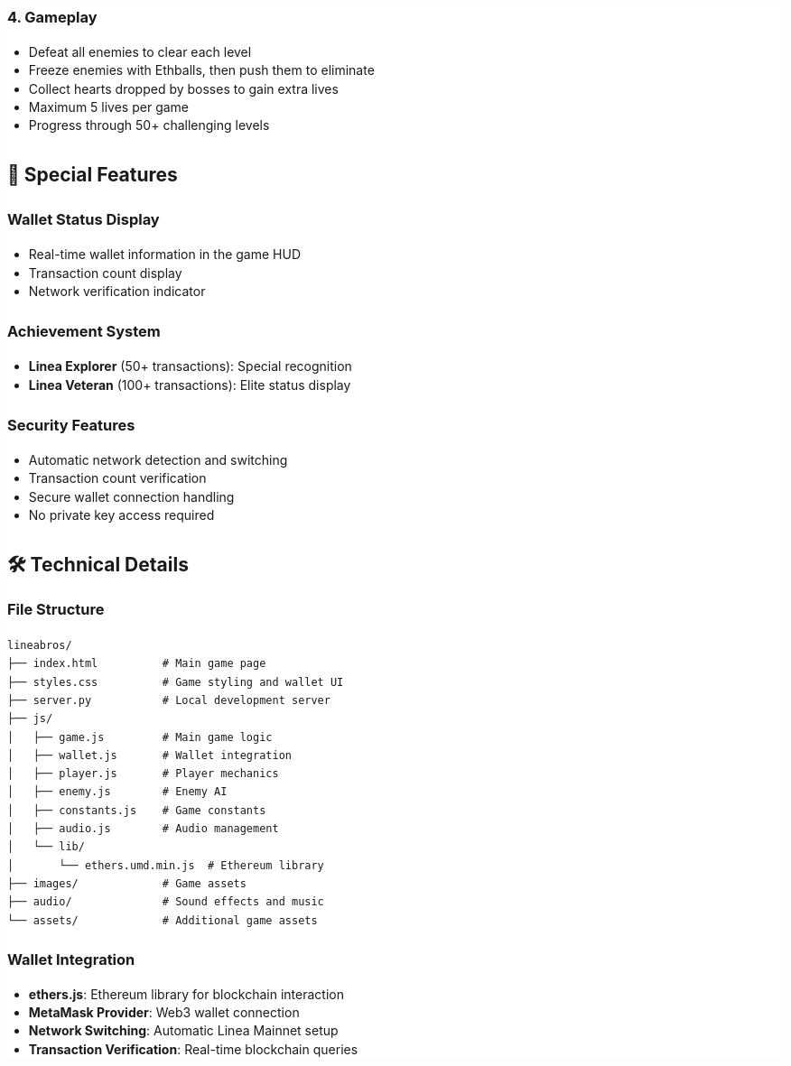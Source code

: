 ### 4. Gameplay
- Defeat all enemies to clear each level
- Freeze enemies with Ethballs, then push them to eliminate
- Collect hearts dropped by bosses to gain extra lives
- Maximum 5 lives per game
- Progress through 50+ challenging levels

## 🎯 Special Features

### Wallet Status Display
- Real-time wallet information in the game HUD
- Transaction count display
- Network verification indicator

### Achievement System
- **Linea Explorer** (50+ transactions): Special recognition
- **Linea Veteran** (100+ transactions): Elite status display

### Security Features
- Automatic network detection and switching
- Transaction count verification
- Secure wallet connection handling
- No private key access required

## 🛠 Technical Details

### File Structure
```
lineabros/
├── index.html          # Main game page
├── styles.css          # Game styling and wallet UI
├── server.py           # Local development server
├── js/
│   ├── game.js         # Main game logic
│   ├── wallet.js       # Wallet integration
│   ├── player.js       # Player mechanics
│   ├── enemy.js        # Enemy AI
│   ├── constants.js    # Game constants
│   ├── audio.js        # Audio management
│   └── lib/
│       └── ethers.umd.min.js  # Ethereum library
├── images/             # Game assets
├── audio/              # Sound effects and music
└── assets/             # Additional game assets
```

### Wallet Integration
- **ethers.js**: Ethereum library for blockchain interaction
- **MetaMask Provider**: Web3 wallet connection
- **Network Switching**: Automatic Linea Mainnet setup
- **Transaction Verification**: Real-time blockchain queries
